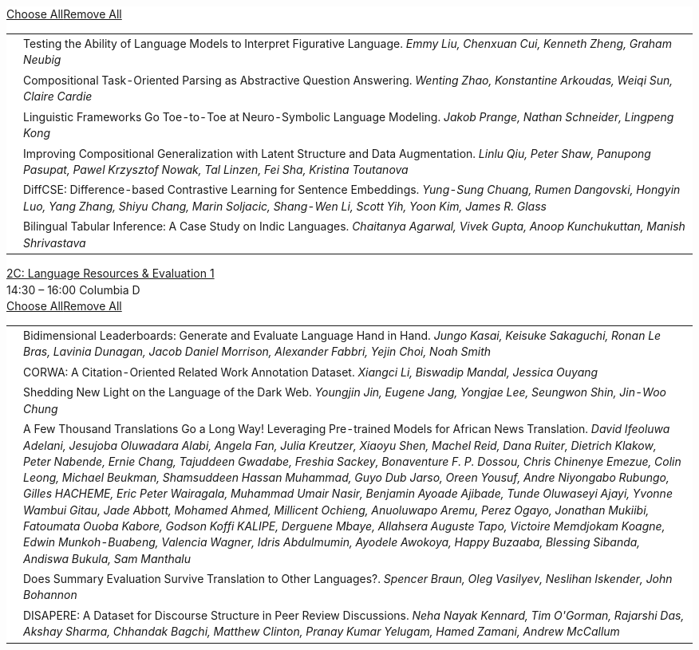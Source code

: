 <div class="paper-session-details"><a href="#" class="session-selector" id="session-2b-selector"> Choose All</a><a href="#" class="session-deselector" id="session-2b-deselector">Remove All</a><table class="paper-table">
<tr id="paper" paper-id="831"><td id="paper-time"></td><td><span class="paper-title">Testing the Ability of Language Models to Interpret Figurative Language. </span><em>Emmy Liu, Chenxuan Cui, Kenneth Zheng, Graham Neubig</em></td></tr>
<tr id="paper" paper-id="827"><td id="paper-time"></td><td><span class="paper-title">Compositional Task-Oriented Parsing as Abstractive Question Answering. </span><em>Wenting Zhao, Konstantine Arkoudas, Weiqi Sun, Claire Cardie</em></td></tr>
<tr id="paper" paper-id="824"><td id="paper-time"></td><td><span class="paper-title">Linguistic Frameworks Go Toe-to-Toe at Neuro-Symbolic Language Modeling. </span><em>Jakob Prange, Nathan Schneider, Lingpeng Kong</em></td></tr>
<tr id="paper" paper-id="822"><td id="paper-time"></td><td><span class="paper-title">Improving Compositional Generalization with Latent Structure and Data Augmentation. </span><em>Linlu Qiu, Peter Shaw, Panupong Pasupat, Pawel Krzysztof Nowak, Tal Linzen, Fei Sha, Kristina Toutanova</em></td></tr>
<tr id="paper" paper-id="797"><td id="paper-time"></td><td><span class="paper-title">DiffCSE: Difference-based Contrastive Learning for Sentence Embeddings. </span><em>Yung-Sung Chuang, Rumen Dangovski, Hongyin Luo, Yang Zhang, Shiyu Chang, Marin Soljacic, Shang-Wen Li, Scott Yih, Yoon Kim, James R. Glass</em></td></tr>
<tr id="paper" paper-id="766"><td id="paper-time"></td><td><span class="paper-title">Bilingual Tabular Inference: A Case Study on Indic Languages. </span><em>Chaitanya Agarwal, Vivek Gupta, Anoop Kunchukuttan, Manish Shrivastava</em></td></tr>
</table>
</div>
</div>
<div class="session session-expandable session-papers" id="session-2c">
<div class="expander-wrapper">
<div id="expander"></div><a href="#" class="session-title">2C: Language Resources & Evaluation 1</a>
</div>
<span class="session-time" title="Monday, July 11, 2022">14:30 &ndash; 16:00</span>
<span class="session-location">Columbia D</span>
<div class="paper-session-details"><a href="#" class="session-selector" id="session-2c-selector"> Choose All</a><a href="#" class="session-deselector" id="session-2c-deselector">Remove All</a><table class="paper-table">
<tr id="paper" paper-id="670"><td id="paper-time"></td><td><span class="paper-title">Bidimensional Leaderboards: Generate and Evaluate Language Hand in Hand. </span><em>Jungo Kasai, Keisuke Sakaguchi, Ronan Le Bras, Lavinia Dunagan, Jacob Daniel Morrison, Alexander Fabbri, Yejin Choi, Noah Smith</em></td></tr>
<tr id="paper" paper-id="954"><td id="paper-time"></td><td><span class="paper-title">CORWA: A Citation-Oriented Related Work Annotation Dataset. </span><em>Xiangci Li, Biswadip Mandal, Jessica Ouyang</em></td></tr>
<tr id="paper" paper-id="973"><td id="paper-time"></td><td><span class="paper-title">Shedding New Light on the Language of the Dark Web. </span><em>Youngjin Jin, Eugene Jang, Yongjae Lee, Seungwon Shin, Jin-Woo Chung</em></td></tr>
<tr id="paper" paper-id="573"><td id="paper-time"></td><td><span class="paper-title">A Few Thousand Translations Go a Long Way! Leveraging Pre-trained Models for African News Translation. </span><em>David Ifeoluwa Adelani, Jesujoba Oluwadara Alabi, Angela Fan, Julia Kreutzer, Xiaoyu Shen, Machel Reid, Dana Ruiter, Dietrich Klakow, Peter Nabende, Ernie Chang, Tajuddeen Gwadabe, Freshia Sackey, Bonaventure F. P. Dossou, Chris Chinenye Emezue, Colin Leong, Michael Beukman, Shamsuddeen Hassan Muhammad, Guyo Dub Jarso, Oreen Yousuf, Andre Niyongabo Rubungo, Gilles HACHEME, Eric Peter Wairagala, Muhammad Umair Nasir, Benjamin Ayoade Ajibade, Tunde Oluwaseyi Ajayi, Yvonne Wambui Gitau, Jade Abbott, Mohamed Ahmed, Millicent Ochieng, Anuoluwapo Aremu, Perez Ogayo, Jonathan Mukiibi, Fatoumata Ouoba Kabore, Godson Koffi KALIPE, Derguene Mbaye, Allahsera Auguste Tapo, Victoire Memdjokam Koagne, Edwin Munkoh-Buabeng, Valencia Wagner, Idris Abdulmumin, Ayodele Awokoya, Happy Buzaaba, Blessing Sibanda, Andiswa Bukula, Sam Manthalu</em></td></tr>
<tr id="paper" paper-id="475"><td id="paper-time"></td><td><span class="paper-title">Does Summary Evaluation Survive Translation to Other Languages?. </span><em>Spencer Braun, Oleg Vasilyev, Neslihan Iskender, John Bohannon</em></td></tr>
<tr id="paper" paper-id="239"><td id="paper-time"></td><td><span class="paper-title">DISAPERE: A Dataset for Discourse Structure in Peer Review Discussions. </span><em>Neha Nayak Kennard, Tim O'Gorman, Rajarshi Das, Akshay Sharma, Chhandak Bagchi, Matthew Clinton, Pranay Kumar Yelugam, Hamed Zamani, Andrew McCallum</em></td></tr>
</table>
